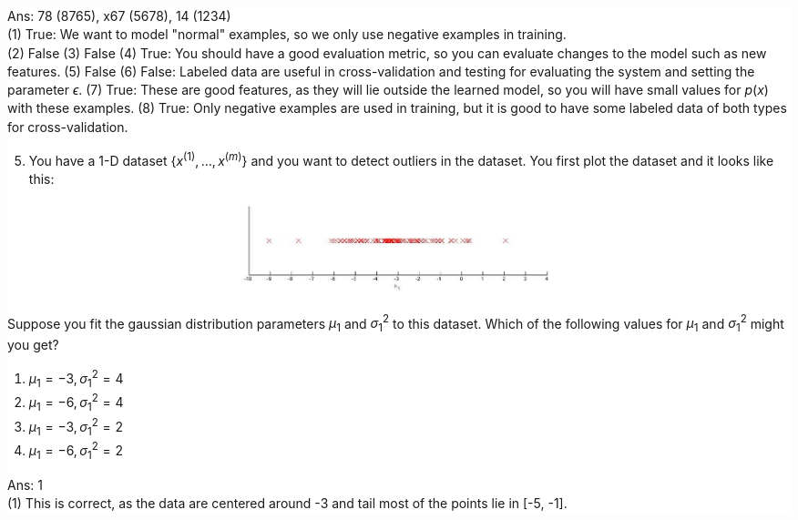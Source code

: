   Ans: 78 (8765), x67 (5678), 14 (1234)<br/>
  (1) True: We want to model "normal" examples, so we only use negative examples in training. <br/>
  (2) False
  (3) False
  (4) True: You should have a good evaluation metric, so you can evaluate changes to the model such as new features.
  (5) False
  (6) False: Labeled data are useful in cross-validation and testing for evaluating the system and setting the parameter $\epsilon$.
  (7) True: These are good features, as they will lie outside the learned model, so you will have small values for $p(x)$ with these examples.
  (8) True: Only negative examples are used in training, but it is good to have some labeled data of both types for cross-validation.


5. You have a 1-D dataset $\{x^{(1)}, \ldots, x^{(m)}\}$ and you want to detect outliers in the dataset. You first plot the dataset and it looks like this:

  <div style="display:flex;justify-content:center;align-items:center;flex-flow:row wrap;">
    <div><a href="https://www.coursera.org/learn/machine-learning/exam/Dx28I/anomaly-detection">
      <img src="images/m15-04.png" style="margin: 0.1em;" alt="Diagram for Q5" title="Diagram for Q5" width="350">
    </a></div>
  </div>

  Suppose you fit the gaussian distribution parameters $\mu_1$ and $\sigma_1^2$ to this dataset. Which of the following values for $\mu_1$ and $\sigma_1^2$ might you get?

  1. $\mu_1 = -3, \sigma_1^2 = 4$
  2. $\mu_1 = -6, \sigma_1^2 = 4$
  3. $\mu_1 = -3, \sigma_1^2 = 2$
  4. $\mu_1 = -6, \sigma_1^2 = 2$

  Ans: 1 <br/>
  (1) This is correct, as the data are centered around -3 and tail most of the points lie in [-5, -1].




